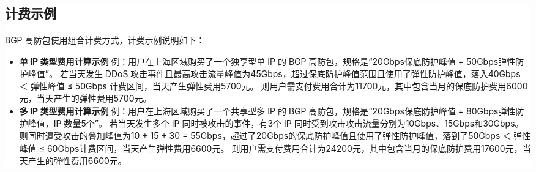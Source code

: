 ## 计费示例
BGP 高防包使用组合计费方式，计费示例说明如下：
- **单 IP 类型费用计算示例**
例：用户在上海区域购买了一个独享型单 IP 的 BGP 高防包，规格是“20Gbps保底防护峰值 + 50Gbps弹性防护峰值”。
若当天发生 DDoS 攻击事件且最高攻击流量峰值为45Gbps，超过保底防护峰值范围且使用了弹性防护峰值，落入40Gbps ＜ 弹性峰值 ≤ 50Gbps 计费区间，当天产生弹性费用5700元。
则用户需支付费用合计为11700元，其中包含当月的保底防护费用6000元，当天产生的弹性费用5700元。
- **多 IP 类型费用计算示例**
例：用户在上海区域购买了一个共享型多 IP 的 BGP 高防包，规格是“20Gbps保底防护峰值 + 80Gbps弹性防护峰值，IP 数量5个”。
若当天发生多个 IP 同时被攻击的事件，有3个 IP 同时受到攻击攻击流量分别为10Gbps、15Gbps和30Gbps。则同时遭受攻击的叠加峰值为10 + 15 + 30 = 55Gbps，超过了20Gbps的保底防护峰值且使用了弹性防护峰值，落到了50Gbps ＜ 弹性峰值 ≤ 60Gbps计费区间，当天产生弹性费用6600元。
则用户需支付费用合计为24200元，其中包含当月的保底防护费用17600元，当天产生的弹性费用6600元。
